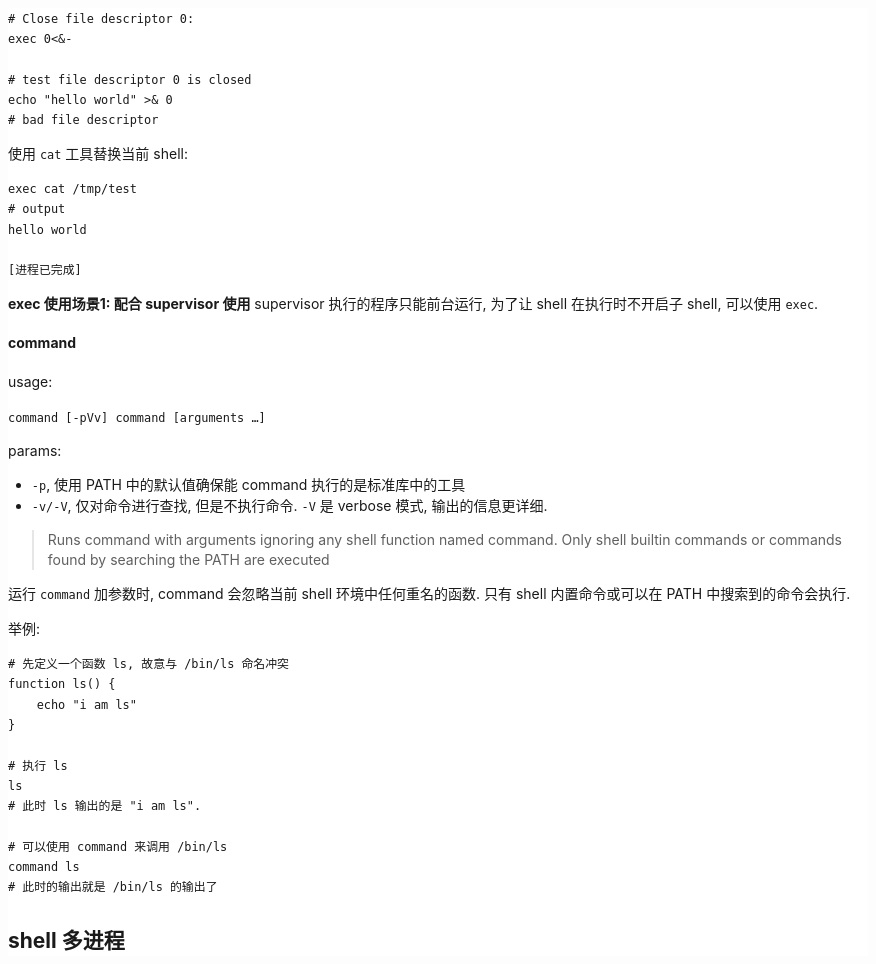 ```shell
# Close file descriptor 0:
exec 0<&-

# test file descriptor 0 is closed
echo "hello world" >& 0
# bad file descriptor
```

使用 `cat` 工具替换当前 shell:

```shell
exec cat /tmp/test
# output
hello world

[进程已完成]
```

**exec 使用场景1: 配合 supervisor 使用**
supervisor 执行的程序只能前台运行, 为了让 shell 在执行时不开启子 shell, 可以使用 `exec`.


#### command

usage:
```shell 
command [-pVv] command [arguments …]
```

params:
- `-p`, 使用 PATH 中的默认值确保能 command 执行的是标准库中的工具
- `-v/-V`, 仅对命令进行查找, 但是不执行命令. `-V` 是 verbose 模式, 输出的信息更详细.

> Runs command with arguments ignoring any shell function named command. Only shell builtin commands or commands found by searching the PATH are executed

运行 `command` 加参数时, command 会忽略当前 shell 环境中任何重名的函数. 只有 shell 内置命令或可以在 PATH 中搜索到的命令会执行.

举例:
```shell 
# 先定义一个函数 ls, 故意与 /bin/ls 命名冲突
function ls() {
    echo "i am ls"
}

# 执行 ls
ls
# 此时 ls 输出的是 "i am ls". 

# 可以使用 command 来调用 /bin/ls
command ls
# 此时的输出就是 /bin/ls 的输出了
```

## shell 多进程
